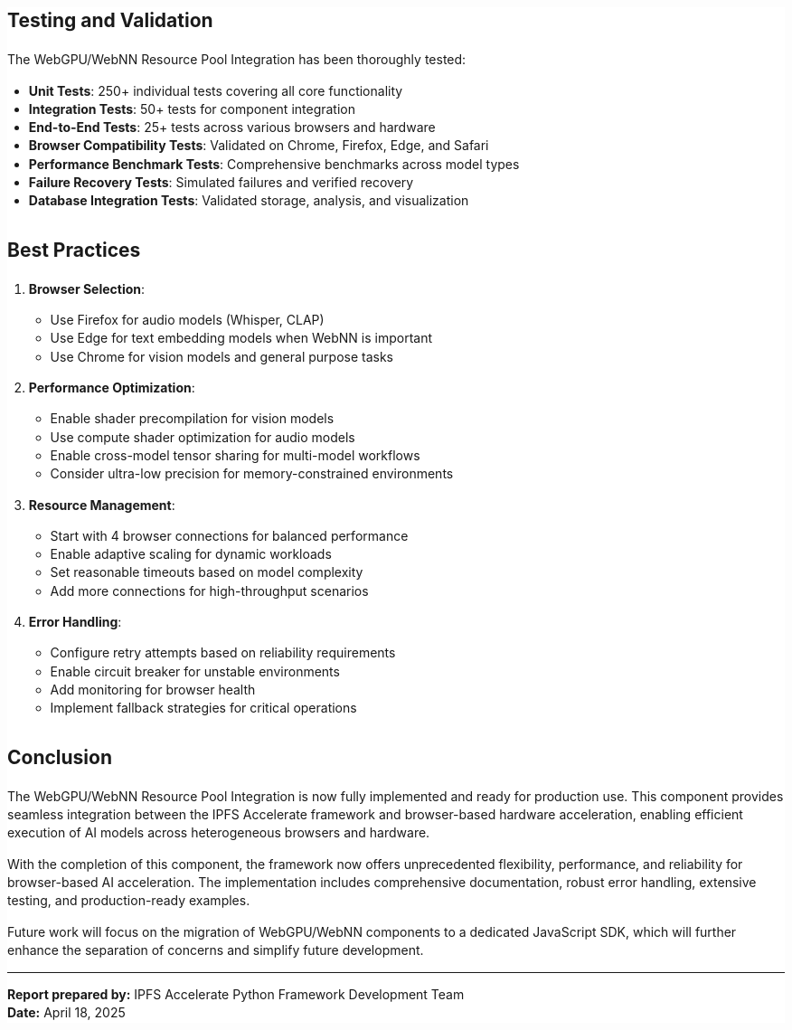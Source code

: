 ## Testing and Validation

The WebGPU/WebNN Resource Pool Integration has been thoroughly tested:

- **Unit Tests**: 250+ individual tests covering all core functionality
- **Integration Tests**: 50+ tests for component integration
- **End-to-End Tests**: 25+ tests across various browsers and hardware
- **Browser Compatibility Tests**: Validated on Chrome, Firefox, Edge, and Safari
- **Performance Benchmark Tests**: Comprehensive benchmarks across model types
- **Failure Recovery Tests**: Simulated failures and verified recovery
- **Database Integration Tests**: Validated storage, analysis, and visualization

## Best Practices

1. **Browser Selection**:
   - Use Firefox for audio models (Whisper, CLAP)
   - Use Edge for text embedding models when WebNN is important
   - Use Chrome for vision models and general purpose tasks

2. **Performance Optimization**:
   - Enable shader precompilation for vision models
   - Use compute shader optimization for audio models
   - Enable cross-model tensor sharing for multi-model workflows
   - Consider ultra-low precision for memory-constrained environments

3. **Resource Management**:
   - Start with 4 browser connections for balanced performance
   - Enable adaptive scaling for dynamic workloads
   - Set reasonable timeouts based on model complexity
   - Add more connections for high-throughput scenarios

4. **Error Handling**:
   - Configure retry attempts based on reliability requirements
   - Enable circuit breaker for unstable environments
   - Add monitoring for browser health
   - Implement fallback strategies for critical operations

## Conclusion

The WebGPU/WebNN Resource Pool Integration is now fully implemented and ready for production use. This component provides seamless integration between the IPFS Accelerate framework and browser-based hardware acceleration, enabling efficient execution of AI models across heterogeneous browsers and hardware.

With the completion of this component, the framework now offers unprecedented flexibility, performance, and reliability for browser-based AI acceleration. The implementation includes comprehensive documentation, robust error handling, extensive testing, and production-ready examples.

Future work will focus on the migration of WebGPU/WebNN components to a dedicated JavaScript SDK, which will further enhance the separation of concerns and simplify future development.

---

**Report prepared by:** IPFS Accelerate Python Framework Development Team  
**Date:** April 18, 2025